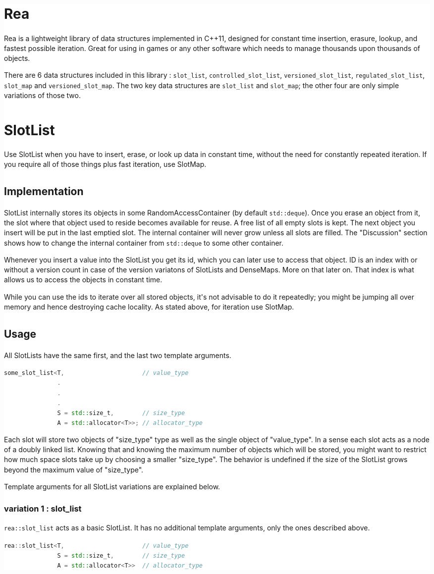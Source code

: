 # Rea
Rea is a lightweight library of data structures implemented in C++11, designed for constant time insertion, erasure, lookup, and fastest possible iteration. Great for using in games or any other software which needs to manage thousands upon thousands of objects.

There are 6 data structures included in this library : `slot_list`, `controlled_slot_list`, `versioned_slot_list`, `regulated_slot_list`, `slot_map` and `versioned_slot_map`. The two key data structures are `slot_list` and `slot_map`; the other four are only simple variations of those two. 

# SlotList 
Use SlotList when you have to insert, erase, or look up data in constant time, without the need for constantly repeated iteration. If you require all of those things plus fast iteration, use SlotMap.

## Implementation
SlotList internally stores its objects in some RandomAccessContainer (by default `std::deque`). Once you erase an object from it, the slot where that object used to reside becomes available for reuse. A free list of all empty slots is kept. The next object you insert will be put in the last emptied slot. The internal container will never grow unless all slots are filled. The "Discussion" section shows how to change the internal container from `std::deque` to some other container.

Whenever you insert a value into the SlotList you get its id, which you can later use to access that object. ID is an index with or without a version count in case of the version variatons of SlotLists and DenseMaps. More on that later on. That index is what allows us to access the objects in constant time.

While you can use the ids to iterate over all stored objects, it's not advisable to do it repeatedly; you might be jumping all over memory and hence destroying cache locality. As stated above, for iteration use SlotMap.

## Usage
All SlotLists have the same first, and the last two template arguments.
```cpp
some_slot_list<T,                      // value_type 
               .
               .
               .
               S = std::size_t,        // size_type 
               A = std::allocator<T>>; // allocator_type 
```
Each slot will store two objects of "size_type" type as well as the single object of "value_type". In a sense each slot acts as a node of a doubly linked list. Knowing that and knowing the maximum number of objects which will be stored, you might want to restrict how much space slots take up by choosing a smaller "size_type". The behavior is undefined if the size of the SlotList grows beyond the maximum value of "size_type".

Template arguments for all SlotList variations are explained below.

### variation 1 : slot_list
`rea::slot_list` acts as a basic SlotList. It has no additional template arguments, only the ones described above.
```cpp
rea::slot_list<T,                      // value_type
               S = std::size_t,        // size_type
               A = std::allocator<T>>  // allocator_type
```
